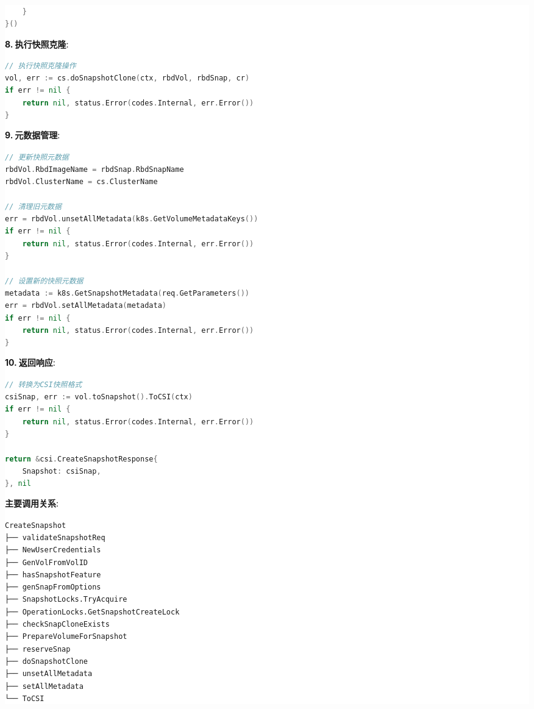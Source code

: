 ```go
    }
}()
```

**8. 执行快照克隆**:
```go
// 执行快照克隆操作
vol, err := cs.doSnapshotClone(ctx, rbdVol, rbdSnap, cr)
if err != nil {
    return nil, status.Error(codes.Internal, err.Error())
}
```

**9. 元数据管理**:
```go
// 更新快照元数据
rbdVol.RbdImageName = rbdSnap.RbdSnapName
rbdVol.ClusterName = cs.ClusterName

// 清理旧元数据
err = rbdVol.unsetAllMetadata(k8s.GetVolumeMetadataKeys())
if err != nil {
    return nil, status.Error(codes.Internal, err.Error())
}

// 设置新的快照元数据
metadata := k8s.GetSnapshotMetadata(req.GetParameters())
err = rbdVol.setAllMetadata(metadata)
if err != nil {
    return nil, status.Error(codes.Internal, err.Error())
}
```

**10. 返回响应**:
```go
// 转换为CSI快照格式
csiSnap, err := vol.toSnapshot().ToCSI(ctx)
if err != nil {
    return nil, status.Error(codes.Internal, err.Error())
}

return &csi.CreateSnapshotResponse{
    Snapshot: csiSnap,
}, nil
```

**主要调用关系**:
```
CreateSnapshot
├── validateSnapshotReq
├── NewUserCredentials
├── GenVolFromVolID
├── hasSnapshotFeature
├── genSnapFromOptions
├── SnapshotLocks.TryAcquire
├── OperationLocks.GetSnapshotCreateLock
├── checkSnapCloneExists
├── PrepareVolumeForSnapshot
├── reserveSnap
├── doSnapshotClone
├── unsetAllMetadata
├── setAllMetadata
└── ToCSI
```
